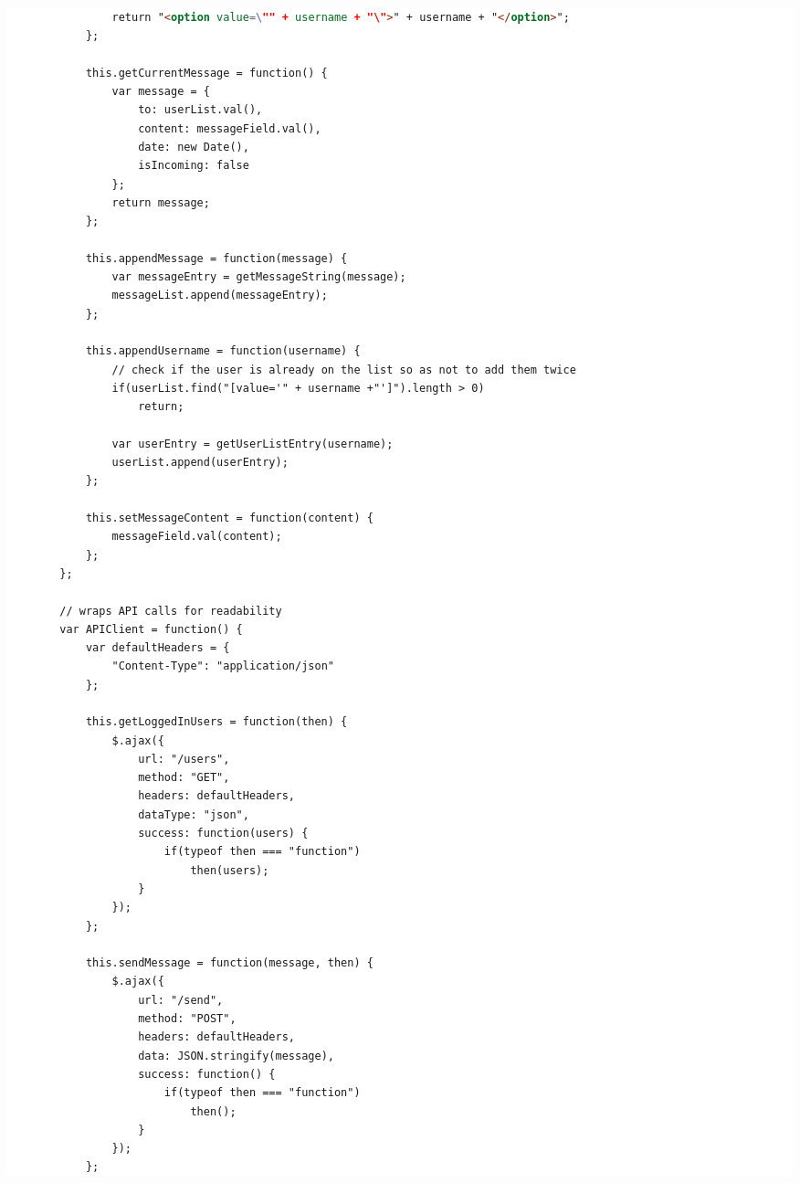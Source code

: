 ```html
                return "<option value=\"" + username + "\">" + username + "</option>";
            };
            
            this.getCurrentMessage = function() {
                var message = {
                    to: userList.val(),
                    content: messageField.val(),
                    date: new Date(),
                    isIncoming: false
                };
                return message;
            };
            
            this.appendMessage = function(message) {
                var messageEntry = getMessageString(message);
                messageList.append(messageEntry);
            };
            
            this.appendUsername = function(username) {
                // check if the user is already on the list so as not to add them twice
                if(userList.find("[value='" + username +"']").length > 0)
                    return;
                
                var userEntry = getUserListEntry(username);
                userList.append(userEntry);
            };
            
            this.setMessageContent = function(content) {
                messageField.val(content);
            };
        };
        
        // wraps API calls for readability
        var APIClient = function() {
            var defaultHeaders = {
                "Content-Type": "application/json"
            };
            
            this.getLoggedInUsers = function(then) {
                $.ajax({
                    url: "/users",
                    method: "GET",
                    headers: defaultHeaders,
                    dataType: "json",
                    success: function(users) {
                        if(typeof then === "function")
                            then(users);
                    }
                });
            };
            
            this.sendMessage = function(message, then) {
                $.ajax({
                    url: "/send",
                    method: "POST",
                    headers: defaultHeaders,
                    data: JSON.stringify(message),
                    success: function() {
                        if(typeof then === "function")
                            then();
                    }
                });
            };
```